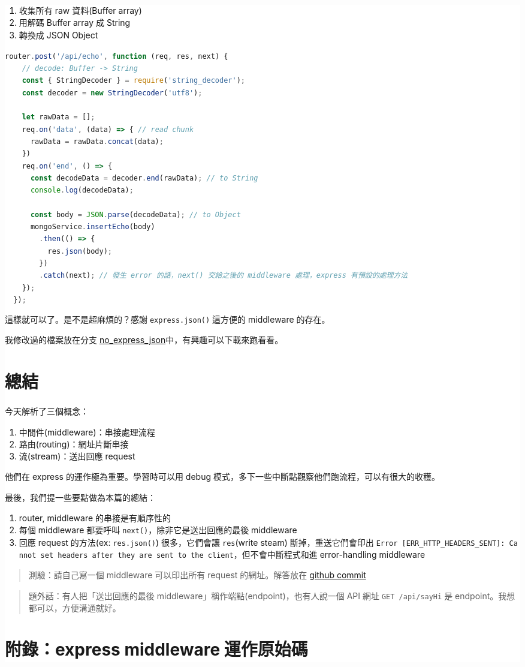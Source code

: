 1. 收集所有 raw 資料(Buffer array)
1. 用解碼 Buffer array 成 String
1. 轉換成 JSON Object

``` javascript
router.post('/api/echo', function (req, res, next) {
    // decode: Buffer -> String
    const { StringDecoder } = require('string_decoder');
    const decoder = new StringDecoder('utf8');

    let rawData = [];
    req.on('data', (data) => { // read chunk
      rawData = rawData.concat(data);
    })
    req.on('end', () => {
      const decodeData = decoder.end(rawData); // to String
      console.log(decodeData);

      const body = JSON.parse(decodeData); // to Object
      mongoService.insertEcho(body)
        .then(() => {
          res.json(body);
        })
        .catch(next); // 發生 error 的話，next() 交給之後的 middleware 處理，express 有預設的處理方法
    });
  });
```

這樣就可以了。是不是超麻煩的？感謝 `express.json()` 這方便的 middleware 的存在。

我修改過的檔案放在分支 [no_express_json](https://github.com/eugenechen0514/ithelp-30dayfullstack-Day18/tree/release/no_express_json)中，有興趣可以下載來跑看看。

# 總結

今天解析了三個概念：
1. 中間件(middleware)：串接處理流程
1. 路由(routing)：網址片斷串接
1. 流(stream)：送出回應 request

他們在 express 的運作極為重要。學習時可以用 debug 模式，多下一些中斷點觀察他們跑流程，可以有很大的收穫。

最後，我們提一些要點做為本篇的總結：

1. router, middleware 的串接是有順序性的
1. 每個 middleware 都要呼叫 `next()`，除非它是送出回應的最後 middleware
1. 回應 request 的方法(ex: `res.json()`) 很多，它們會讓 `res`(write steam) 斷掉，重送它們會印出 `Error [ERR_HTTP_HEADERS_SENT]: Cannot set headers after they are sent to the client`，但不會中斷程式和進 error-handling middleware

> 測驗：請自己寫一個 middleware 可以印出所有 request 的網址。解答放在 [github commit](https://github.com/eugenechen0514/ithelp-30dayfullstack-Day18/commit/2c2a78e077f34592d3740a794a8dc3f703b7b03b)
    
> 題外話：有人把「送出回應的最後 middleware」稱作端點(endpoint)，也有人說一個 API 網址 `GET /api/sayHi` 是 endpoint。我想都可以，方便溝通就好。

# 附錄：express middleware 運作原始碼
